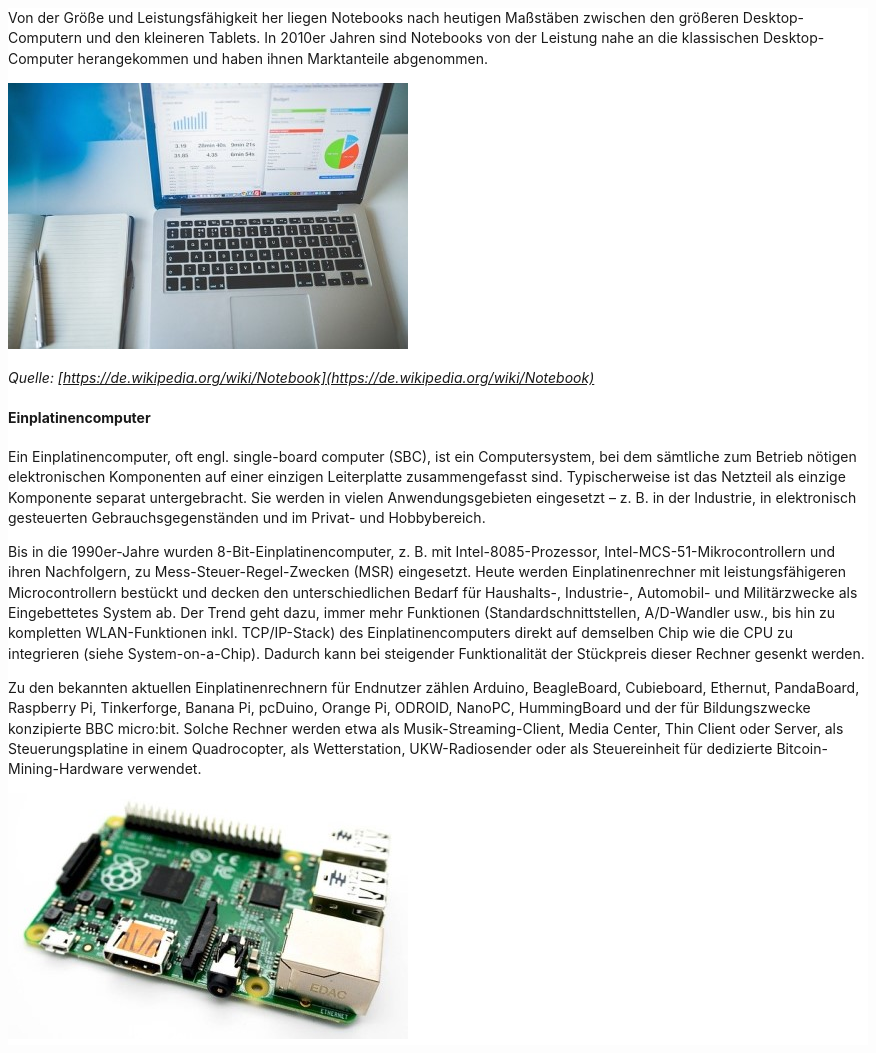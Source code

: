 Von der Größe und Leistungsfähigkeit her liegen Notebooks nach heutigen Maßstäben zwischen den größeren Desktop-Computern und den kleineren Tablets. In 2010er Jahren sind Notebooks von der Leistung nahe an die klassischen Desktop-Computer herangekommen und haben ihnen Marktanteile abgenommen.

![Notebook](bilder/kap_02_business.jpg)

*Quelle: [https://de.wikipedia.org/wiki/Notebook](https://de.wikipedia.org/wiki/Notebook)*

#### Einplatinencomputer

Ein Einplatinencomputer, oft engl. single-board computer (SBC), ist ein Computersystem, bei dem sämtliche zum Betrieb nötigen elektronischen Komponenten auf einer einzigen Leiterplatte zusammengefasst sind. Typischerweise ist das Netzteil als einzige Komponente separat untergebracht. Sie werden in vielen Anwendungsgebieten eingesetzt – z. B. in der Industrie, in elektronisch gesteuerten Gebrauchsgegenständen und im Privat- und Hobbybereich.

Bis in die 1990er-Jahre wurden 8-Bit-Einplatinencomputer, z. B. mit Intel-8085-Prozessor, Intel-MCS-51-Mikrocontrollern und ihren Nachfolgern, zu Mess-Steuer-Regel-Zwecken (MSR) eingesetzt. Heute werden Einplatinenrechner mit leistungsfähigeren Microcontrollern bestückt und decken den unterschiedlichen Bedarf für Haushalts-, Industrie-, Automobil- und Militärzwecke als Eingebettetes System ab. Der Trend geht dazu, immer mehr Funktionen (Standardschnittstellen, A/D-Wandler usw., bis hin zu kompletten WLAN-Funktionen inkl. TCP/IP-Stack) des Einplatinencomputers direkt auf demselben Chip wie die CPU zu integrieren (siehe System-on-a-Chip). Dadurch kann bei steigender Funktionalität der Stückpreis dieser Rechner gesenkt werden.

Zu den bekannten aktuellen Einplatinenrechnern für Endnutzer zählen Arduino, BeagleBoard, Cubieboard, Ethernut, PandaBoard, Raspberry Pi, Tinkerforge, Banana Pi, pcDuino, Orange Pi, ODROID, NanoPC, HummingBoard und der für Bildungszwecke konzipierte BBC micro:bit. Solche Rechner werden etwa als Musik-Streaming-Client, Media Center, Thin Client oder Server, als Steuerungsplatine in einem Quadrocopter, als Wetterstation, UKW-Radiosender oder als Steuereinheit für dedizierte Bitcoin-Mining-Hardware verwendet.

![Raspberry Pi](bilder/kap_02_raspberryPi.jpg)
